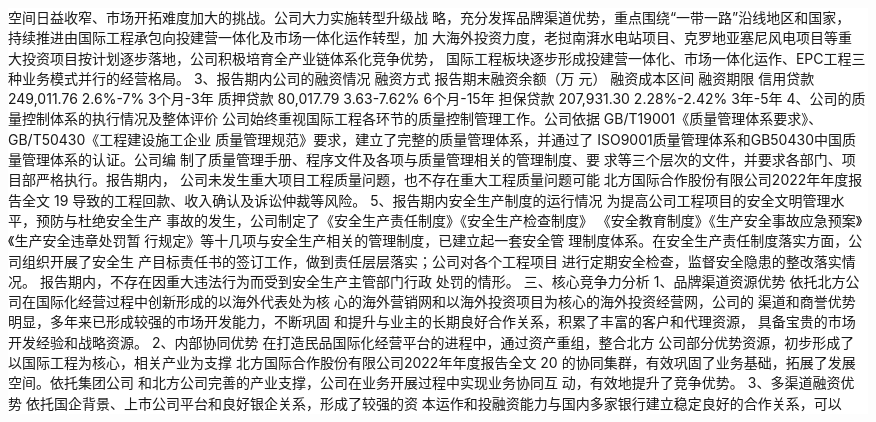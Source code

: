 空间日益收窄、市场开拓难度加大的挑战。公司大力实施转型升级战
略，充分发挥品牌渠道优势，重点围绕“一带一路”沿线地区和国家，
持续推进由国际工程承包向投建营一体化及市场一体化运作转型，加
大海外投资力度，老挝南湃水电站项目、克罗地亚塞尼风电项目等重
大投资项目按计划逐步落地，公司积极培育全产业链体系化竞争优势，
国际工程板块逐步形成投建营一体化、市场一体化运作、EPC工程三
种业务模式并行的经营格局。
3、报告期内公司的融资情况
融资方式
报告期末融资余额（万
元）
融资成本区间
融资期限
信用贷款
249,011.76
2.6%-7%
3个月-3年
质押贷款
80,017.79
3.63-7.62%
6个月-15年
担保贷款
207,931.30
2.28%-2.42%
3年-5年
4、公司的质量控制体系的执行情况及整体评价
公司始终重视国际工程各环节的质量控制管理工作。公司依据
GB/T19001《质量管理体系要求》、GB/T50430《工程建设施工企业
质量管理规范》要求，建立了完整的质量管理体系，并通过了
ISO9001质量管理体系和GB50430中国质量管理体系的认证。公司编
制了质量管理手册、程序文件及各项与质量管理相关的管理制度、要
求等三个层次的文件，并要求各部门、项目部严格执行。报告期内，
公司未发生重大项目工程质量问题，也不存在重大工程质量问题可能
北方国际合作股份有限公司2022年年度报告全文
19
导致的工程回款、收入确认及诉讼仲裁等风险。
5、报告期内安全生产制度的运行情况
为提高公司工程项目的安全文明管理水平，预防与杜绝安全生产
事故的发生，公司制定了《安全生产责任制度》《安全生产检查制度》
《安全教育制度》《生产安全事故应急预案》《生产安全违章处罚暂
行规定》等十几项与安全生产相关的管理制度，已建立起一套安全管
理制度体系。在安全生产责任制度落实方面，公司组织开展了安全生
产目标责任书的签订工作，做到责任层层落实；公司对各个工程项目
进行定期安全检查，监督安全隐患的整改落实情况。
报告期内，不存在因重大违法行为而受到安全生产主管部门行政
处罚的情形。
三、核心竞争力分析
1、品牌渠道资源优势
依托北方公司在国际化经营过程中创新形成的以海外代表处为核
心的海外营销网和以海外投资项目为核心的海外投资经营网，公司的
渠道和商誉优势明显，多年来已形成较强的市场开发能力，不断巩固
和提升与业主的长期良好合作关系，积累了丰富的客户和代理资源，
具备宝贵的市场开发经验和战略资源。
2、内部协同优势
在打造民品国际化经营平台的进程中，通过资产重组，整合北方
公司部分优势资源，初步形成了以国际工程为核心，相关产业为支撑
北方国际合作股份有限公司2022年年度报告全文
20
的协同集群，有效巩固了业务基础，拓展了发展空间。依托集团公司
和北方公司完善的产业支撑，公司在业务开展过程中实现业务协同互
动，有效地提升了竞争优势。
3、多渠道融资优势
依托国企背景、上市公司平台和良好银企关系，形成了较强的资
本运作和投融资能力与国内多家银行建立稳定良好的合作关系，可以